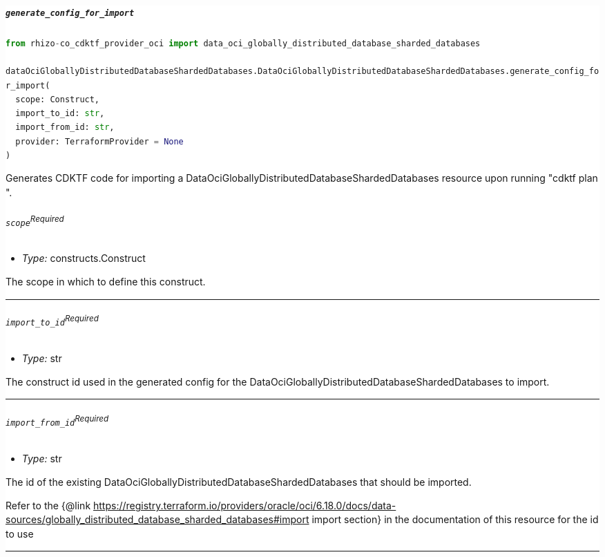 ##### `generate_config_for_import` <a name="generate_config_for_import" id="rhizo-co-terraform-provider-oci.dataOciGloballyDistributedDatabaseShardedDatabases.DataOciGloballyDistributedDatabaseShardedDatabases.generateConfigForImport"></a>

```python
from rhizo-co_cdktf_provider_oci import data_oci_globally_distributed_database_sharded_databases

dataOciGloballyDistributedDatabaseShardedDatabases.DataOciGloballyDistributedDatabaseShardedDatabases.generate_config_for_import(
  scope: Construct,
  import_to_id: str,
  import_from_id: str,
  provider: TerraformProvider = None
)
```

Generates CDKTF code for importing a DataOciGloballyDistributedDatabaseShardedDatabases resource upon running "cdktf plan <stack-name>".

###### `scope`<sup>Required</sup> <a name="scope" id="rhizo-co-terraform-provider-oci.dataOciGloballyDistributedDatabaseShardedDatabases.DataOciGloballyDistributedDatabaseShardedDatabases.generateConfigForImport.parameter.scope"></a>

- *Type:* constructs.Construct

The scope in which to define this construct.

---

###### `import_to_id`<sup>Required</sup> <a name="import_to_id" id="rhizo-co-terraform-provider-oci.dataOciGloballyDistributedDatabaseShardedDatabases.DataOciGloballyDistributedDatabaseShardedDatabases.generateConfigForImport.parameter.importToId"></a>

- *Type:* str

The construct id used in the generated config for the DataOciGloballyDistributedDatabaseShardedDatabases to import.

---

###### `import_from_id`<sup>Required</sup> <a name="import_from_id" id="rhizo-co-terraform-provider-oci.dataOciGloballyDistributedDatabaseShardedDatabases.DataOciGloballyDistributedDatabaseShardedDatabases.generateConfigForImport.parameter.importFromId"></a>

- *Type:* str

The id of the existing DataOciGloballyDistributedDatabaseShardedDatabases that should be imported.

Refer to the {@link https://registry.terraform.io/providers/oracle/oci/6.18.0/docs/data-sources/globally_distributed_database_sharded_databases#import import section} in the documentation of this resource for the id to use

---